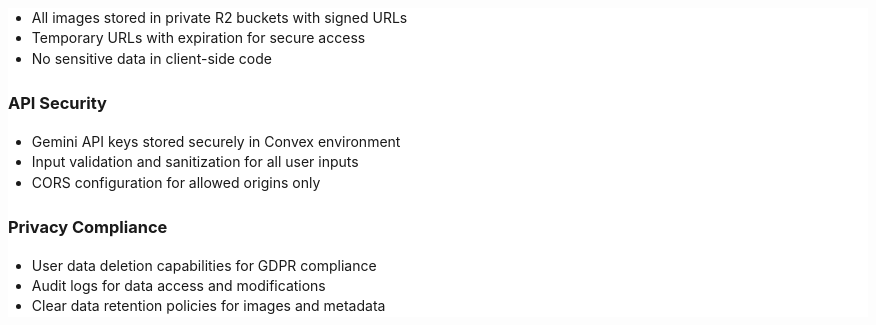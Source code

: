 - All images stored in private R2 buckets with signed URLs
- Temporary URLs with expiration for secure access
- No sensitive data in client-side code

### API Security

- Gemini API keys stored securely in Convex environment
- Input validation and sanitization for all user inputs
- CORS configuration for allowed origins only

### Privacy Compliance

- User data deletion capabilities for GDPR compliance
- Audit logs for data access and modifications
- Clear data retention policies for images and metadata
